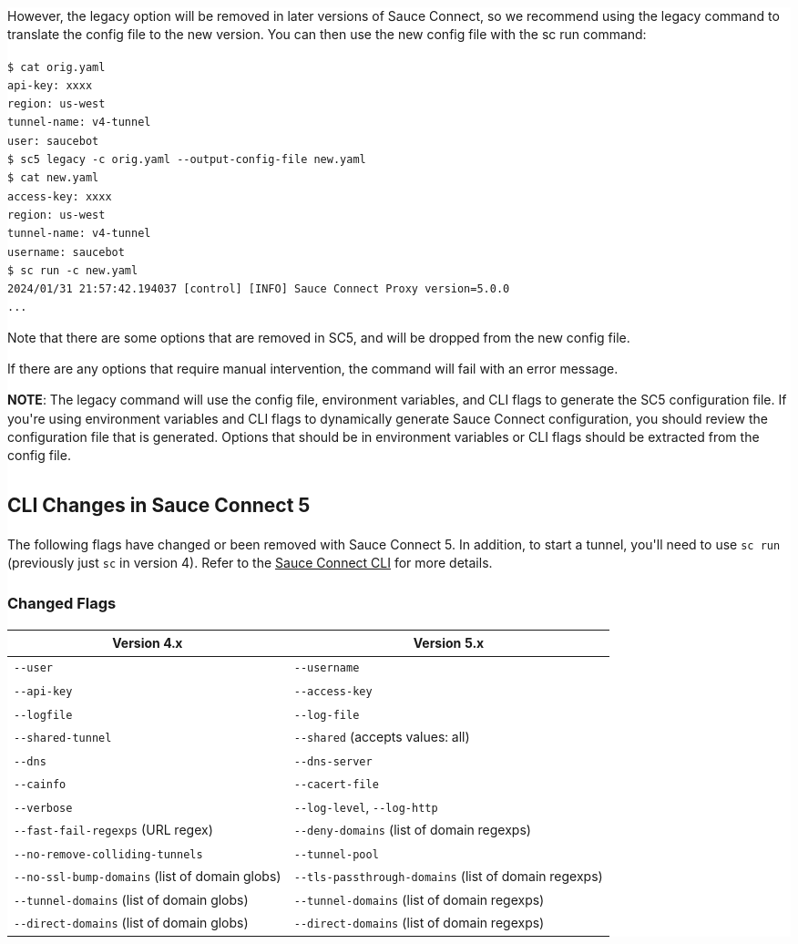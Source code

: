 ```
```

However, the legacy option will be removed in later versions of Sauce Connect, so we recommend using the legacy command to translate the config file to the new version. You can then use the new config file with the sc run command:


```
$ cat orig.yaml
api-key: xxxx
region: us-west
tunnel-name: v4-tunnel
user: saucebot
$ sc5 legacy -c orig.yaml --output-config-file new.yaml
$ cat new.yaml
access-key: xxxx
region: us-west
tunnel-name: v4-tunnel
username: saucebot
$ sc run -c new.yaml
2024/01/31 21:57:42.194037 [control] [INFO] Sauce Connect Proxy version=5.0.0
...
```

Note that there are some options that are removed in SC5, and will be dropped from the new config file.

If there are any options that require manual intervention, the command will fail with an error message.

**NOTE**: The legacy command will use the config file, environment variables, and CLI flags to generate the SC5 configuration file. If you're using environment variables and CLI flags to dynamically generate Sauce Connect configuration, you should review the configuration file that is generated. Options that should be in environment variables or CLI flags should be extracted from the config file.

## CLI Changes in Sauce Connect 5

The following flags have changed or been removed with Sauce Connect 5. In addition, to start a tunnel, you'll need to use `sc run` (previously just `sc` in version 4). Refer to the [Sauce Connect CLI](/dev/cli/sauce-connect-proxy) for more details.

### Changed Flags

| Version 4.x | Version 5.x |
| ----------- | ----------- |
| `--user` | `--username` |
| `--api-key` | `--access-key` |
| `--logfile` | `--log-file` |
| `--shared-tunnel` | `--shared` (accepts values: all) |
| `--dns` | `--dns-server` |
| `--cainfo` | `--cacert-file` |
| `--verbose` | `--log-level`, `--log-http` |
| `--fast-fail-regexps` (URL regex) | `--deny-domains` (list of domain regexps) |
| `--no-remove-colliding-tunnels` | `--tunnel-pool` |
| `--no-ssl-bump-domains` (list of domain globs) | `--tls-passthrough-domains` (list of domain regexps) |
| `--tunnel-domains` (list of domain globs) | `--tunnel-domains` (list of domain regexps) |
| `--direct-domains` (list of domain globs) | `--direct-domains` (list of domain regexps) |